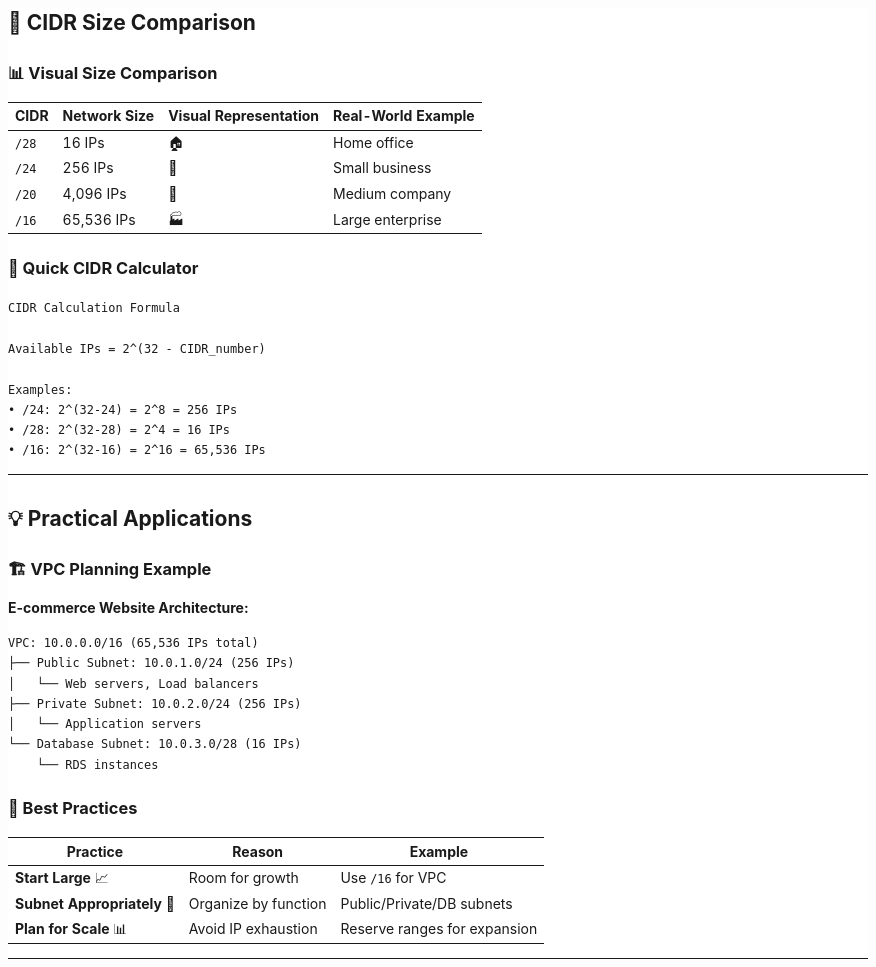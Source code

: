 
## 🔄 CIDR Size Comparison

### 📊 Visual Size Comparison

| CIDR | Network Size | Visual Representation | Real-World Example |
|------|-------------|----------------------|-------------------|
| `/28` | 16 IPs | 🏠 | Home office |
| `/24` | 256 IPs | 🏢 | Small business |
| `/20` | 4,096 IPs | 🏬 | Medium company |
| `/16` | 65,536 IPs | 🏭 | Large enterprise |

### 🧮 Quick CIDR Calculator

```
CIDR Calculation Formula
                                                             
Available IPs = 2^(32 - CIDR_number)                        
                                                             
Examples:                                                    
• /24: 2^(32-24) = 2^8 = 256 IPs                           
• /28: 2^(32-28) = 2^4 = 16 IPs                            
• /16: 2^(32-16) = 2^16 = 65,536 IPs                       
```

---

## 💡 Practical Applications

### 🏗️ VPC Planning Example

**E-commerce Website Architecture:**

```
VPC: 10.0.0.0/16 (65,536 IPs total)
├── Public Subnet: 10.0.1.0/24 (256 IPs)
│   └── Web servers, Load balancers
├── Private Subnet: 10.0.2.0/24 (256 IPs)  
│   └── Application servers
└── Database Subnet: 10.0.3.0/28 (16 IPs)
    └── RDS instances
```

### 🎯 Best Practices

| Practice | Reason | Example |
|----------|--------|---------|
| **Start Large** 📈 | Room for growth | Use `/16` for VPC |
| **Subnet Appropriately** 🎯 | Organize by function | Public/Private/DB subnets |
| **Plan for Scale** 📊 | Avoid IP exhaustion | Reserve ranges for expansion |

---